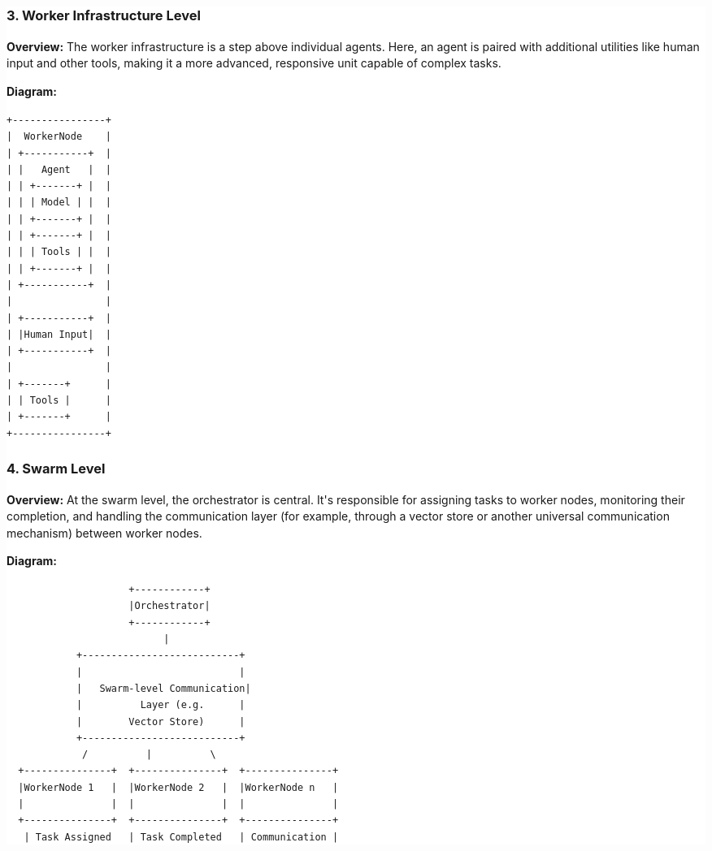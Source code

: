 ### 3. Worker Infrastructure Level

**Overview:**
The worker infrastructure is a step above individual agents. Here, an agent is paired with additional utilities like human input and other tools, making it a more advanced, responsive unit capable of complex tasks.

**Diagram:**
```
+----------------+
|  WorkerNode    |
| +-----------+  |
| |   Agent   |  |
| | +-------+ |  |
| | | Model | |  |
| | +-------+ |  |
| | +-------+ |  |
| | | Tools | |  |
| | +-------+ |  |
| +-----------+  |
|                |
| +-----------+  |
| |Human Input|  |
| +-----------+  |
|                |
| +-------+      |
| | Tools |      |
| +-------+      |
+----------------+
```

### 4. Swarm Level

**Overview:**
At the swarm level, the orchestrator is central. It's responsible for assigning tasks to worker nodes, monitoring their completion, and handling the communication layer (for example, through a vector store or another universal communication mechanism) between worker nodes.

**Diagram:**
```
                     +------------+
                     |Orchestrator|
                     +------------+
                           |
            +---------------------------+
            |                           |
            |   Swarm-level Communication|
            |          Layer (e.g.      |
            |        Vector Store)      |
            +---------------------------+
             /          |          \         
  +---------------+  +---------------+  +---------------+
  |WorkerNode 1   |  |WorkerNode 2   |  |WorkerNode n   |
  |               |  |               |  |               |
  +---------------+  +---------------+  +---------------+
   | Task Assigned   | Task Completed   | Communication |
```
